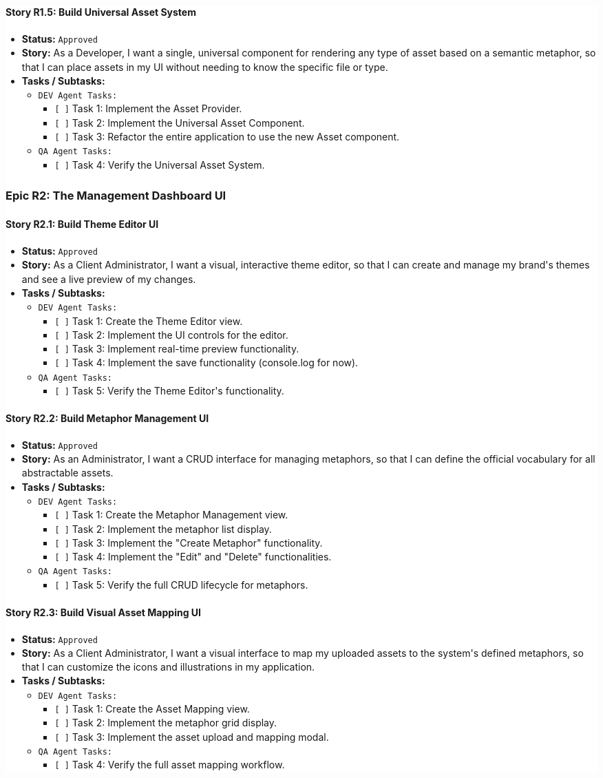 #### Story R1.5: Build Universal Asset System
*   **Status:** `Approved`
*   **Story:** As a Developer, I want a single, universal component for rendering any type of asset based on a semantic metaphor, so that I can place assets in my UI without needing to know the specific file or type.
*   **Tasks / Subtasks:**
    *   `DEV Agent Tasks:`
        *   `[ ]` Task 1: Implement the Asset Provider.
        *   `[ ]` Task 2: Implement the Universal Asset Component.
        *   `[ ]` Task 3: Refactor the entire application to use the new Asset component.
    *   `QA Agent Tasks:`
        *   `[ ]` Task 4: Verify the Universal Asset System.

### Epic R2: The Management Dashboard UI

#### Story R2.1: Build Theme Editor UI
*   **Status:** `Approved`
*   **Story:** As a Client Administrator, I want a visual, interactive theme editor, so that I can create and manage my brand's themes and see a live preview of my changes.
*   **Tasks / Subtasks:**
    *   `DEV Agent Tasks:`
        *   `[ ]` Task 1: Create the Theme Editor view.
        *   `[ ]` Task 2: Implement the UI controls for the editor.
        *   `[ ]` Task 3: Implement real-time preview functionality.
        *   `[ ]` Task 4: Implement the save functionality (console.log for now).
    *   `QA Agent Tasks:`
        *   `[ ]` Task 5: Verify the Theme Editor's functionality.

#### Story R2.2: Build Metaphor Management UI
*   **Status:** `Approved`
*   **Story:** As an Administrator, I want a CRUD interface for managing metaphors, so that I can define the official vocabulary for all abstractable assets.
*   **Tasks / Subtasks:**
    *   `DEV Agent Tasks:`
        *   `[ ]` Task 1: Create the Metaphor Management view.
        *   `[ ]` Task 2: Implement the metaphor list display.
        *   `[ ]` Task 3: Implement the "Create Metaphor" functionality.
        *   `[ ]` Task 4: Implement the "Edit" and "Delete" functionalities.
    *   `QA Agent Tasks:`
        *   `[ ]` Task 5: Verify the full CRUD lifecycle for metaphors.

#### Story R2.3: Build Visual Asset Mapping UI
*   **Status:** `Approved`
*   **Story:** As a Client Administrator, I want a visual interface to map my uploaded assets to the system's defined metaphors, so that I can customize the icons and illustrations in my application.
*   **Tasks / Subtasks:**
    *   `DEV Agent Tasks:`
        *   `[ ]` Task 1: Create the Asset Mapping view.
        *   `[ ]` Task 2: Implement the metaphor grid display.
        *   `[ ]` Task 3: Implement the asset upload and mapping modal.
    *   `QA Agent Tasks:`
        *   `[ ]` Task 4: Verify the full asset mapping workflow.
